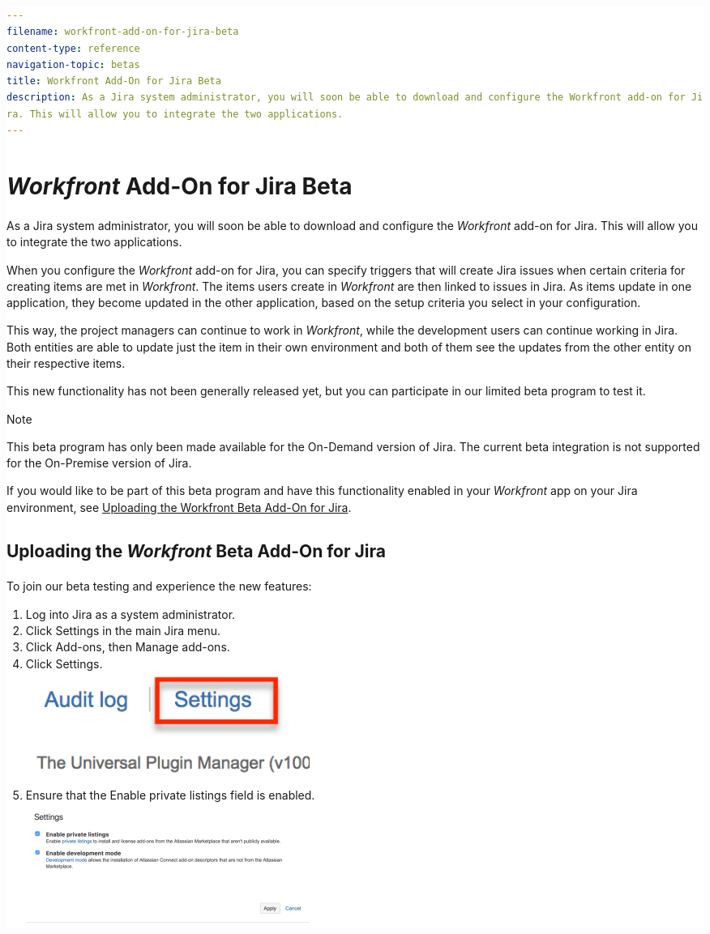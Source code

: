 ```yaml
---
filename: workfront-add-on-for-jira-beta
content-type: reference
navigation-topic: betas
title: Workfront Add-On for Jira Beta
description: As a Jira system administrator, you will soon be able to download and configure the Workfront add-on for Jira. This will allow you to integrate the two applications.
---
```


# *Workfront* Add-On for Jira Beta

As a Jira system administrator, you will soon be able to download and configure the *Workfront* add-on for Jira. This will allow you to integrate the two applications.&nbsp;

When you configure the *Workfront* add-on for Jira, you can specify triggers that will create Jira issues when certain criteria for creating items are met in *Workfront*. The items users create in *Workfront* are then linked to issues in Jira. As items update in one application, they become updated in the other application, based on the setup criteria you select in your configuration.&nbsp;

This way, the project managers can continue to work in *Workfront*, while the development users can continue working in Jira. Both entities are able to update just the item in their own environment and both of them see the updates from the other entity on their respective items.

This new functionality has not been generally&nbsp;released yet, but you can participate in our limited beta program to test it.&nbsp;

>[!NOTE]
>
>This beta program has only been made available for the On-Demand version of Jira. The current beta integration is not supported for the On-Premise version of Jira.

If you would like to be part of this beta program and have this functionality enabled in your *Workfront* app on your Jira environment, see [Uploading the Workfront Beta Add-On for Jira](#signing-up-for-the-android-requests-beta).

## Uploading the *Workfront* Beta Add-On for Jira&nbsp;

To join our beta testing and experience the new features:&nbsp;

<ol> 
 <li value="1">Log into Jira as a system administrator.</li> 
 <li value="2">Click <span class="bold">Settings</span> in the main Jira menu.</li> 
 <li value="3">Click <span class="bold">Add-ons</span>, then <span class="bold">Manage add-ons</span>.</li> 
 <li value="4">Click <span class="bold">Settings</span>.<br><img src="assets/second-settings-for-jira-wf-beta-add-on-350x137.png" alt="Second_settings_for_Jira_WF_beta_add-on.png" style="width: 350;height: 137;"></li> 
 <li value="5">Ensure that the&nbsp;<span class="bold">Enable private listings</span> field is enabled.<br><img src="assets/jira-wf--ensure-private-listings-field-enabled-350x147.png" alt="Jira_WF__ensure_private_listings_field_enabled.png" style="width: 350;height: 147;"></li> 